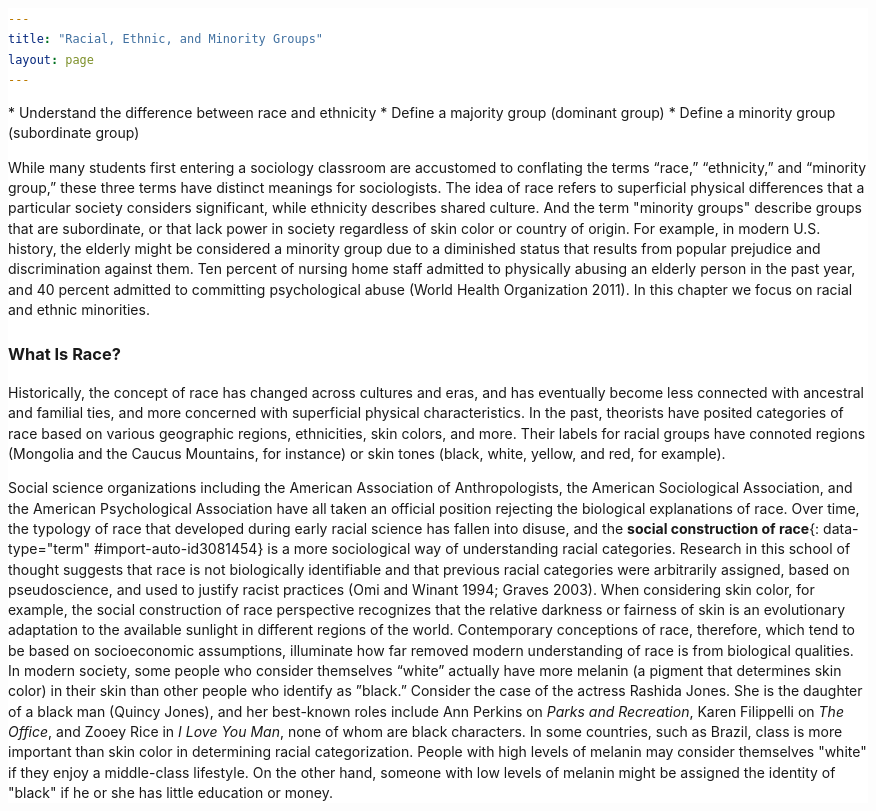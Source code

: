 ```yaml
---
title: "Racial, Ethnic, and Minority Groups"
layout: page
---
```



<div data-type="abstract" markdown="1">
* Understand the difference between race and ethnicity
* Define a majority group (dominant group)
* Define a minority group (subordinate group)

</div>

While many students first entering a sociology classroom are accustomed to conflating the terms “race,” “ethnicity,” and “minority group,” these three terms have distinct meanings for sociologists. The idea of race refers to superficial physical differences that a particular society considers significant, while ethnicity describes shared culture. And the term \"minority groups\" describe groups that are subordinate, or that lack power in society regardless of skin color or country of origin. For example, in modern U.S. history, the elderly might be considered a minority group due to a diminished status that results from popular prejudice and discrimination against them. Ten percent of nursing home staff admitted to physically abusing an elderly person in the past year, and 40 percent admitted to committing psychological abuse (World Health Organization 2011). In this chapter we focus on racial and ethnic minorities.

### What Is Race?

Historically, the concept of race has changed across cultures and eras, and has eventually become less connected with ancestral and familial ties, and more concerned with superficial physical characteristics. In the past, theorists have posited categories of race based on various geographic regions, ethnicities, skin colors, and more. Their labels for racial groups have connoted regions (Mongolia and the Caucus Mountains, for instance) or skin tones (black, white, yellow, and red, for example).

Social science organizations including the American Association of Anthropologists, the American Sociological Association, and the American Psychological Association have all taken an official position rejecting the biological explanations of race. Over time, the typology of race that developed during early racial science has fallen into disuse, and the **social construction of race**{: data-type="term" #import-auto-id3081454} is a more sociological way of understanding racial categories. Research in this school of thought suggests that race is not biologically identifiable and that previous racial categories were arbitrarily assigned, based on pseudoscience, and used to justify racist practices (Omi and Winant 1994; Graves 2003). When considering skin color, for example, the social construction of race perspective recognizes that the relative darkness or fairness of skin is an evolutionary adaptation to the available sunlight in different regions of the world. Contemporary conceptions of race, therefore, which tend to be based on socioeconomic assumptions, illuminate how far removed modern understanding of race is from biological qualities. In modern society, some people who consider themselves “white” actually have more melanin (a pigment that determines skin color) in their skin than other people who identify as ”black.” Consider the case of the actress Rashida Jones. She is the daughter of a black man (Quincy Jones), and her best-known roles include Ann Perkins on *Parks and Recreation*, Karen Filippelli on *The Office*, and Zooey Rice in *I Love You Man*, none of whom are black characters. In some countries, such as Brazil, class is more important than skin color in determining racial categorization. People with high levels of melanin may consider themselves \"white\" if they enjoy a middle-class lifestyle. On the other hand, someone with low levels of melanin might be assigned the identity of \"black\" if he or she has little education or money.
